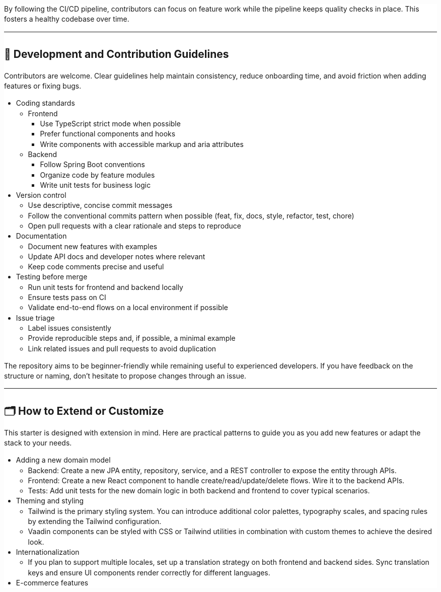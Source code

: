 By following the CI/CD pipeline, contributors can focus on feature work while the pipeline keeps quality checks in place. This fosters a healthy codebase over time.

---

## 🧭 Development and Contribution Guidelines

Contributors are welcome. Clear guidelines help maintain consistency, reduce onboarding time, and avoid friction when adding features or fixing bugs.

- Coding standards
  - Frontend
    - Use TypeScript strict mode when possible
    - Prefer functional components and hooks
    - Write components with accessible markup and aria attributes
  - Backend
    - Follow Spring Boot conventions
    - Organize code by feature modules
    - Write unit tests for business logic
- Version control
  - Use descriptive, concise commit messages
  - Follow the conventional commits pattern when possible (feat, fix, docs, style, refactor, test, chore)
  - Open pull requests with a clear rationale and steps to reproduce
- Documentation
  - Document new features with examples
  - Update API docs and developer notes where relevant
  - Keep code comments precise and useful
- Testing before merge
  - Run unit tests for frontend and backend locally
  - Ensure tests pass on CI
  - Validate end-to-end flows on a local environment if possible
- Issue triage
  - Label issues consistently
  - Provide reproducible steps and, if possible, a minimal example
  - Link related issues and pull requests to avoid duplication

The repository aims to be beginner-friendly while remaining useful to experienced developers. If you have feedback on the structure or naming, don’t hesitate to propose changes through an issue.

---

## 🗂️ How to Extend or Customize

This starter is designed with extension in mind. Here are practical patterns to guide you as you add new features or adapt the stack to your needs.

- Adding a new domain model
  - Backend: Create a new JPA entity, repository, service, and a REST controller to expose the entity through APIs.
  - Frontend: Create a new React component to handle create/read/update/delete flows. Wire it to the backend APIs.
  - Tests: Add unit tests for the new domain logic in both backend and frontend to cover typical scenarios.
- Theming and styling
  - Tailwind is the primary styling system. You can introduce additional color palettes, typography scales, and spacing rules by extending the Tailwind configuration.
  - Vaadin components can be styled with CSS or Tailwind utilities in combination with custom themes to achieve the desired look.
- Internationalization
  - If you plan to support multiple locales, set up a translation strategy on both frontend and backend sides. Sync translation keys and ensure UI components render correctly for different languages.
- E-commerce features